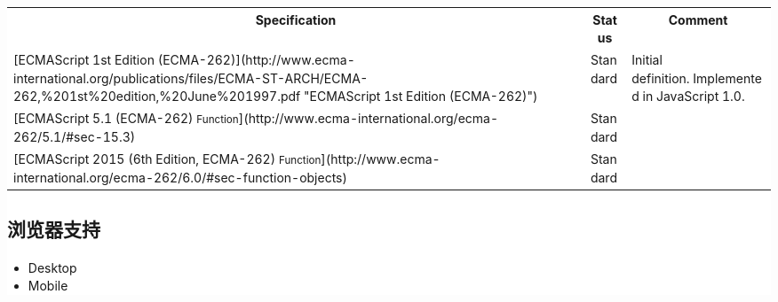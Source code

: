 <table class="standard-table">

<tbody>

<tr>

<th scope="col">Specification</th>

<th scope="col">Status</th>

<th scope="col">Comment</th>

</tr>

<tr>

<td>[ECMAScript 1st Edition (ECMA-262)](http://www.ecma-international.org/publications/files/ECMA-ST-ARCH/ECMA-262,%201st%20edition,%20June%201997.pdf "ECMAScript 1st Edition (ECMA-262)")</td>

<td><span class="spec-Standard">Standard</span></td>

<td>Initial definition. Implemented in JavaScript 1.0.</td>

</tr>

<tr>

<td>[ECMAScript 5.1 (ECMA-262)  
<small lang="zh-CN">Function</small>](http://www.ecma-international.org/ecma-262/5.1/#sec-15.3)</td>

<td><span class="spec-Standard">Standard</span></td>

<td> </td>

</tr>

<tr>

<td>[ECMAScript 2015 (6th Edition, ECMA-262)  
<small lang="zh-CN">Function</small>](http://www.ecma-international.org/ecma-262/6.0/#sec-function-objects)</td>

<td><span class="spec-Standard">Standard</span></td>

<td> </td>

</tr>

</tbody>

</table>

## 浏览器支持

<div>

<div class="htab"><a name="AutoCompatibilityTable" id="AutoCompatibilityTable"></a>

*   <a>Desktop</a>
*   <a>Mobile</a>

</div>
